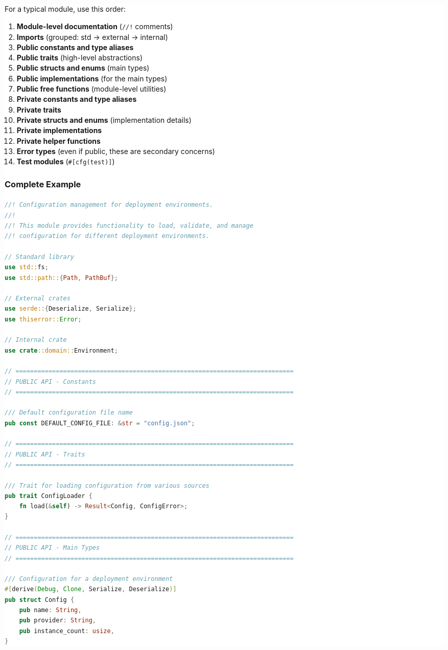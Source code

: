 For a typical module, use this order:

1. **Module-level documentation** (`//!` comments)
2. **Imports** (grouped: std → external → internal)
3. **Public constants and type aliases**
4. **Public traits** (high-level abstractions)
5. **Public structs and enums** (main types)
6. **Public implementations** (for the main types)
7. **Public free functions** (module-level utilities)
8. **Private constants and type aliases**
9. **Private traits**
10. **Private structs and enums** (implementation details)
11. **Private implementations**
12. **Private helper functions**
13. **Error types** (even if public, these are secondary concerns)
14. **Test modules** (`#[cfg(test)]`)

### Complete Example

```rust
//! Configuration management for deployment environments.
//!
//! This module provides functionality to load, validate, and manage
//! configuration for different deployment environments.

// Standard library
use std::fs;
use std::path::{Path, PathBuf};

// External crates
use serde::{Deserialize, Serialize};
use thiserror::Error;

// Internal crate
use crate::domain::Environment;

// ============================================================================
// PUBLIC API - Constants
// ============================================================================

/// Default configuration file name
pub const DEFAULT_CONFIG_FILE: &str = "config.json";

// ============================================================================
// PUBLIC API - Traits
// ============================================================================

/// Trait for loading configuration from various sources
pub trait ConfigLoader {
    fn load(&self) -> Result<Config, ConfigError>;
}

// ============================================================================
// PUBLIC API - Main Types
// ============================================================================

/// Configuration for a deployment environment
#[derive(Debug, Clone, Serialize, Deserialize)]
pub struct Config {
    pub name: String,
    pub provider: String,
    pub instance_count: usize,
}

```
